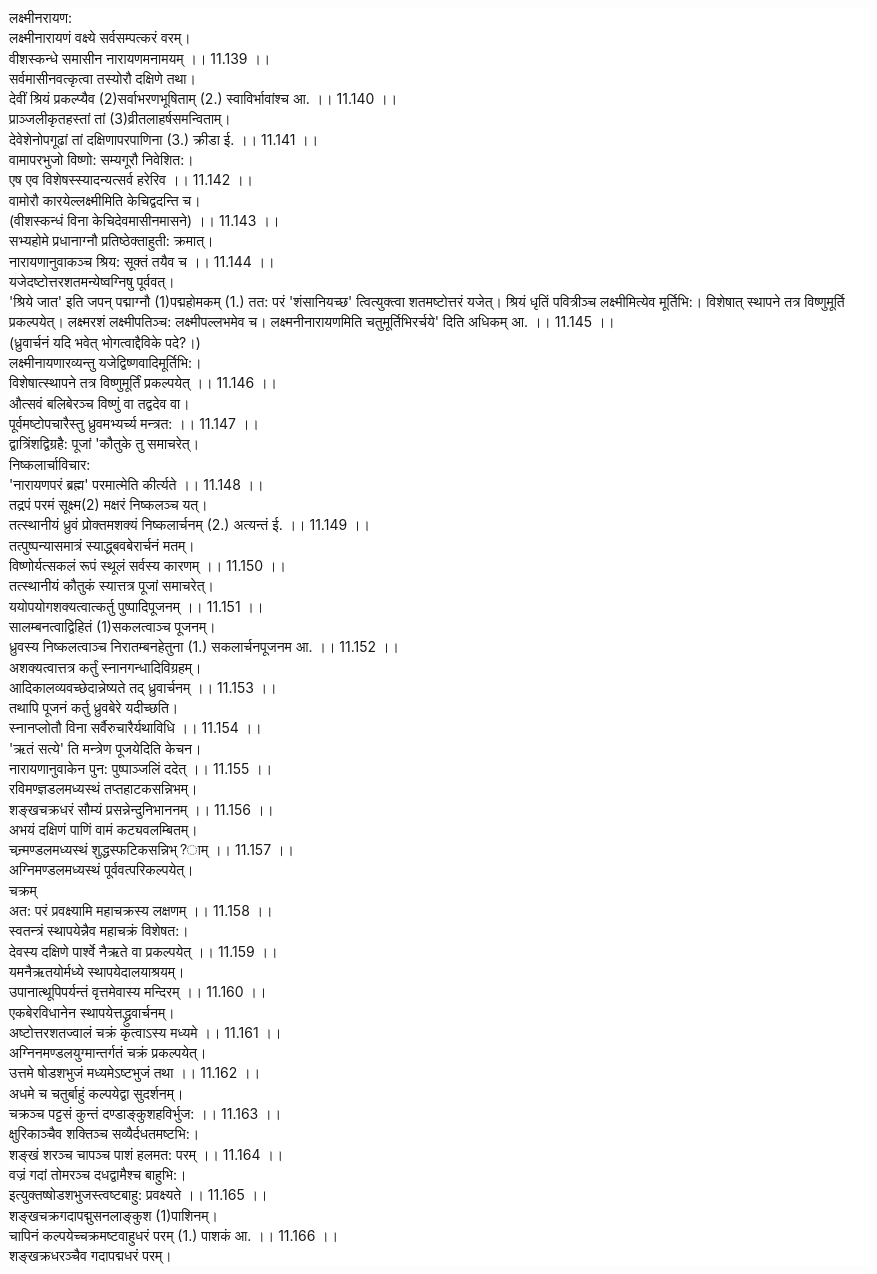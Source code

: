 लक्ष्मीनरायण:  
लक्ष्मीनारायणं वक्ष्ये सर्वसम्पत्करं वरम्।  
वीशस्कन्धे समासीन नारायणमनामयम् ।। 11.139 ।।  
सर्वमासीनवत्कृत्वा तस्योरौ दक्षिणे तथा।  
देवीं श्रियं प्रकल्प्यैव (2)सर्वाभरणभूषिताम् (2.) स्वाविर्भावांश्च आ. ।। 11.140 ।।  
प्राञ्जलीकृतहस्तां तां (3)व्रीतलाहर्षसमन्विताम्।  
देवेशेनोपगूढां तां दक्षिणापरपाणिना (3.) क्रीडा ई. ।। 11.141 ।।  
वामापरभुजो विष्णो: सम्यगूरौ निवेशित:।  
एष एव विशेषस्स्यादन्यत्सर्व हरेरिव ।। 11.142 ।।  
वामोरौ कारयेल्लक्ष्मीमिति केचिद्वदन्ति च।  
(वीशस्कन्धं विना केचिदेवमासीनमासने) ।। 11.143 ।।  
सभ्यहोमे प्रधानाग्नौ प्रतिष्ठेक्ताहुती: क्रमात्।  
नारायणानुवाकञ्च श्रिय: सूक्तं तयैव च ।। 11.144 ।।  
यजेदष्टोत्तरशतमन्येष्वग्निषु पूर्ववत्।  
'श्रिये जात' इति जपन् पद्माग्नौ (1)पद्महोमकम् (1.) तत: परं 'शंसानियच्छ' त्वित्युक्त्वा शतमष्टोत्तरं यजेत्। श्रियं धृतिं पवित्रीञ्च लक्ष्मीमित्येव मूर्तिभि:। विशेषात् स्थापने तत्र विष्णुमूर्ति प्रकल्पयेत्। लक्ष्मरशं लक्ष्मीपतिञ्च: लक्ष्मीपल्लभमेव च। लक्ष्मनीनारायणमिति चतुमूर्तिभिरर्चये' दिति अधिकम् आ. ।। 11.145 ।।  
(ध्रुवार्चनं यदि भवेत् भोगत्वाद्दैविके पदे?।)  
लक्ष्मीनायणारव्यन्तु यजेद्विष्णवादिमूर्तिभि:।  
विशेषात्स्थापने तत्र विष्णुमूर्तिं प्रकल्पयेत् ।। 11.146 ।।  
औत्सवं बलिबेरञ्च विष्णुं वा तद्वदेव वा।  
पूर्वमष्टोपचारैस्तु ध्रुवमभ्यर्च्य मन्त्रत: ।। 11.147 ।।  
द्वात्रिंशद्विग्रहै: पूजां 'कौतुके तु समाचरेत्।  
निष्कलार्चाविचार:  
'नारायणपरं ब्रह्म' परमात्मेति कीर्त्यते ।। 11.148 ।।  
तद्रपं परमं सूक्ष्म(2) मक्षरं निष्कलञ्च यत्।  
तत्स्थानीयं ध्रुवं प्रोक्तमशक्यं निष्कलार्चनम् (2.) अत्यन्तं ई. ।। 11.149 ।।  
तत्पुष्पन्यासमात्रं स्याद्ध्बवबेरार्चनं मतम्।  
विष्णोर्यत्सकलं रूपं स्थूलं सर्वस्य कारणम् ।। 11.150 ।।  
तत्स्थानीयं कौतुकं स्यात्तत्र पूजां समाचरेत्।  
ययोपयोगशक्यत्वात्कर्तु पुष्पादिपूजनम् ।। 11.151 ।।  
सालम्बनत्वाद्विहितं (1)सकलत्वाञ्च पूजनम्।  
ध्रुवस्य निष्कलत्वाञ्च निरातम्बनहेतुना (1.) सकलार्चनपूजनम आ. ।। 11.152 ।।  
अशक्यत्वात्तत्र कर्तुं स्नानगन्धादिविग्रहम्।  
आदिकालव्यवच्छेदान्नेष्यते तद् ध्रुवार्चनम् ।। 11.153 ।।  
तथापि पूजनं कर्तु ध्रुवबेरे यदीच्छति।  
स्नानप्लोतौ विना सर्वैरुचारैर्यथाविधि ।। 11.154 ।।  
'ऋतं सत्ये' ति मन्त्रेण पूजयेदिति केचन।  
नारायणानुवाकेन पुन: पुष्पाञ्जलिं ददेत् ।। 11.155 ।।  
रविमण्ज्ञडलमध्यस्थं तप्तहाटकसन्निभम्।  
शङ्खचक्रधरं सौम्यं प्रसन्नेन्दुनिभाननम् ।। 11.156 ।।  
अभयं दक्षिणं पाणिं वामं कट्यवलम्बितम्।  
चन्र्मण्डलमध्यस्थं शुद्धस्फटिकसन्निभ्?ाम् ।। 11.157 ।।  
अग्निमण्डलमध्यस्थं पूर्ववत्परिकल्पयेत्।  
चक्रम्  
अत: परं प्रवक्ष्यामि महाचक्रस्य लक्षणम् ।। 11.158 ।।  
स्वतन्त्रं स्थापयेन्नैव महाचक्रं विशेषत:।  
देवस्य दक्षिणे पार्श्वे नैऋते वा प्रकल्पयेत् ।। 11.159 ।।  
यमनैऋतयोर्मध्ये स्थापयेदालयाश्रयम्।  
उपानात्थूपिपर्यन्तं वृत्तमेवास्य मन्दिरम् ।। 11.160 ।।  
एकबेरविधानेन स्थापयेत्तद्ध्रुवार्चनम्।  
अष्टोत्तरशतज्वालं चक्रं कृत्वाऽस्य मध्यमे ।। 11.161 ।।  
अग्निनमण्डलयुग्मान्तर्गतं चक्रं प्रकल्पयेत्।  
उत्तमे षोडशभुजं मध्यमेऽष्टभुजं तथा ।। 11.162 ।।  
अधमे च चतुर्बाहुं कल्पयेद्वा सुदर्शनम्।  
चक्रञ्च पट्टसं कुन्तं दण्डाङ्कुशहविर्भुज: ।। 11.163 ।।  
क्षुरिकाञ्चैव शक्तिञ्च सव्यैर्दधतमष्टभि:।  
शङ्खं शरञ्च चापञ्च पाशं हलमत: परम् ।। 11.164 ।।  
वज्रं गदां तोमरञ्च दधद्वामैश्च बाहुभि:।  
इत्युक्तष्षोडशभुजस्त्वष्टबाहु: प्रवक्ष्यते ।। 11.165 ।।  
शङ्खचक्रगदापद्मुसनलाङ्कुश (1)पाशिनम्।  
चापिनं कल्पयेच्चक्रमष्टवाहुधरं परम् (1.) पाशकं आ. ।। 11.166 ।।  
शङ्खक्रधरञ्चैव गदापद्मधरं परम्।  